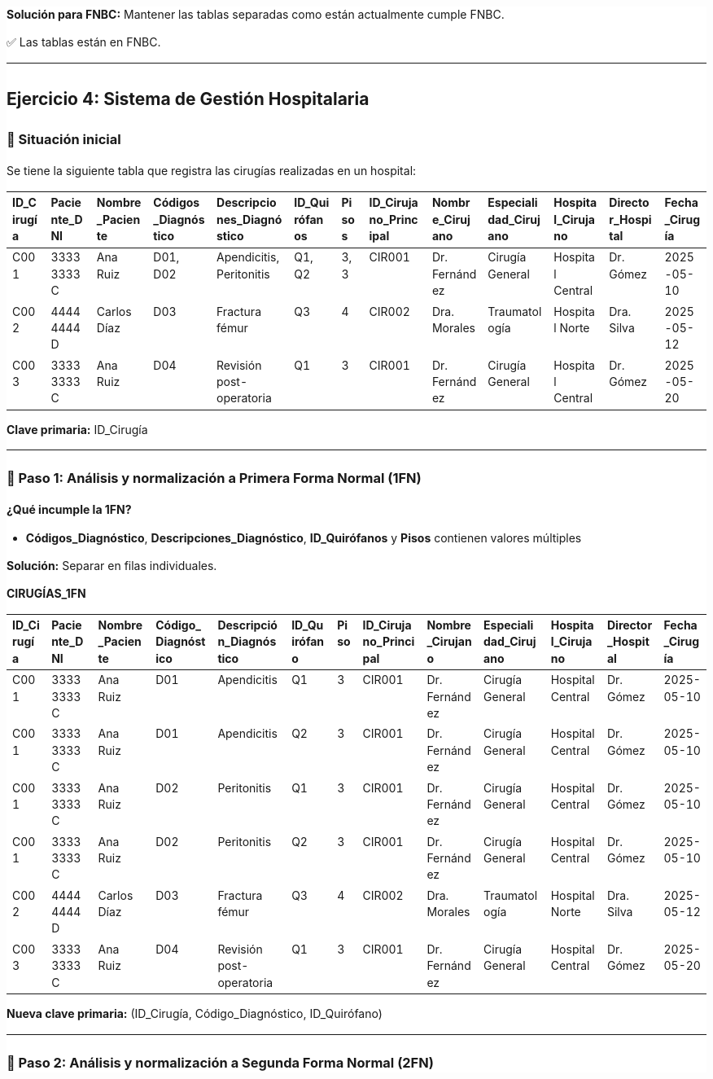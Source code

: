 **Solución para FNBC:** Mantener las tablas separadas como están actualmente cumple FNBC.

✅ Las tablas están en FNBC.

***

## Ejercicio 4: Sistema de Gestión Hospitalaria

### 🎯 Situación inicial

Se tiene la siguiente tabla que registra las cirugías realizadas en un hospital:


| ID_Cirugía | Paciente_DNI | Nombre_Paciente | Códigos_Diagnóstico | Descripciones_Diagnóstico | ID_Quirófanos | Pisos | ID_Cirujano_Principal | Nombre_Cirujano | Especialidad_Cirujano | Hospital_Cirujano | Director_Hospital | Fecha_Cirugía |
| :-- | :-- | :-- | :-- | :-- | :-- | :-- | :-- | :-- | :-- | :-- | :-- | :-- |
| C001 | 33333333C | Ana Ruiz | D01, D02 | Apendicitis, Peritonitis | Q1, Q2 | 3, 3 | CIR001 | Dr. Fernández | Cirugía General | Hospital Central | Dr. Gómez | 2025-05-10 |
| C002 | 44444444D | Carlos Díaz | D03 | Fractura fémur | Q3 | 4 | CIR002 | Dra. Morales | Traumatología | Hospital Norte | Dra. Silva | 2025-05-12 |
| C003 | 33333333C | Ana Ruiz | D04 | Revisión post-operatoria | Q1 | 3 | CIR001 | Dr. Fernández | Cirugía General | Hospital Central | Dr. Gómez | 2025-05-20 |

**Clave primaria:** ID_Cirugía

***

### 📝 Paso 1: Análisis y normalización a Primera Forma Normal (1FN)

**¿Qué incumple la 1FN?**

- **Códigos_Diagnóstico**, **Descripciones_Diagnóstico**, **ID_Quirófanos** y **Pisos** contienen valores múltiples

**Solución:** Separar en filas individuales.

**CIRUGÍAS_1FN**


| ID_Cirugía | Paciente_DNI | Nombre_Paciente | Código_Diagnóstico | Descripción_Diagnóstico | ID_Quirófano | Piso | ID_Cirujano_Principal | Nombre_Cirujano | Especialidad_Cirujano | Hospital_Cirujano | Director_Hospital | Fecha_Cirugía |
| :-- | :-- | :-- | :-- | :-- | :-- | :-- | :-- | :-- | :-- | :-- | :-- | :-- |
| C001 | 33333333C | Ana Ruiz | D01 | Apendicitis | Q1 | 3 | CIR001 | Dr. Fernández | Cirugía General | Hospital Central | Dr. Gómez | 2025-05-10 |
| C001 | 33333333C | Ana Ruiz | D01 | Apendicitis | Q2 | 3 | CIR001 | Dr. Fernández | Cirugía General | Hospital Central | Dr. Gómez | 2025-05-10 |
| C001 | 33333333C | Ana Ruiz | D02 | Peritonitis | Q1 | 3 | CIR001 | Dr. Fernández | Cirugía General | Hospital Central | Dr. Gómez | 2025-05-10 |
| C001 | 33333333C | Ana Ruiz | D02 | Peritonitis | Q2 | 3 | CIR001 | Dr. Fernández | Cirugía General | Hospital Central | Dr. Gómez | 2025-05-10 |
| C002 | 44444444D | Carlos Díaz | D03 | Fractura fémur | Q3 | 4 | CIR002 | Dra. Morales | Traumatología | Hospital Norte | Dra. Silva | 2025-05-12 |
| C003 | 33333333C | Ana Ruiz | D04 | Revisión post-operatoria | Q1 | 3 | CIR001 | Dr. Fernández | Cirugía General | Hospital Central | Dr. Gómez | 2025-05-20 |

**Nueva clave primaria:** (ID_Cirugía, Código_Diagnóstico, ID_Quirófano)

***

### 📝 Paso 2: Análisis y normalización a Segunda Forma Normal (2FN)
